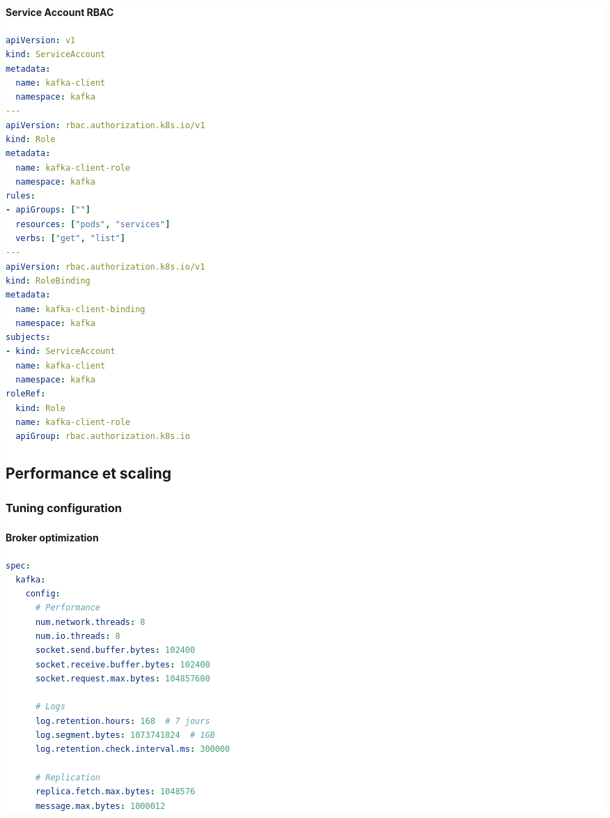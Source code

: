 #### Service Account RBAC
```yaml
apiVersion: v1
kind: ServiceAccount
metadata:
  name: kafka-client
  namespace: kafka
---
apiVersion: rbac.authorization.k8s.io/v1
kind: Role
metadata:
  name: kafka-client-role
  namespace: kafka
rules:
- apiGroups: [""]
  resources: ["pods", "services"]
  verbs: ["get", "list"]
---
apiVersion: rbac.authorization.k8s.io/v1
kind: RoleBinding
metadata:
  name: kafka-client-binding
  namespace: kafka
subjects:
- kind: ServiceAccount
  name: kafka-client
  namespace: kafka
roleRef:
  kind: Role
  name: kafka-client-role
  apiGroup: rbac.authorization.k8s.io
```

## Performance et scaling

### Tuning configuration

#### Broker optimization
```yaml
spec:
  kafka:
    config:
      # Performance
      num.network.threads: 8
      num.io.threads: 8
      socket.send.buffer.bytes: 102400
      socket.receive.buffer.bytes: 102400
      socket.request.max.bytes: 104857600
      
      # Logs
      log.retention.hours: 168  # 7 jours
      log.segment.bytes: 1073741824  # 1GB
      log.retention.check.interval.ms: 300000
      
      # Replication
      replica.fetch.max.bytes: 1048576
      message.max.bytes: 1000012
```
